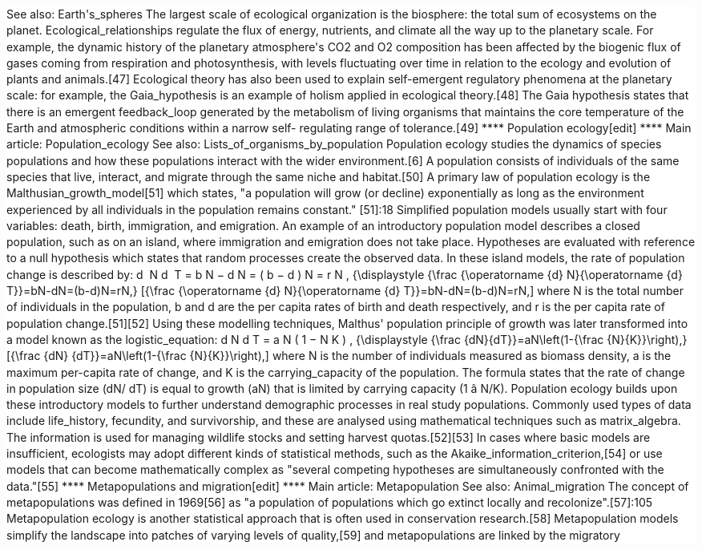 See also: Earth's_spheres
The largest scale of ecological organization is the biosphere: the total sum of
ecosystems on the planet. Ecological_relationships regulate the flux of energy,
nutrients, and climate all the way up to the planetary scale. For example, the
dynamic history of the planetary atmosphere's CO2 and O2 composition has been
affected by the biogenic flux of gases coming from respiration and
photosynthesis, with levels fluctuating over time in relation to the ecology
and evolution of plants and animals.[47] Ecological theory has also been used
to explain self-emergent regulatory phenomena at the planetary scale: for
example, the Gaia_hypothesis is an example of holism applied in ecological
theory.[48] The Gaia hypothesis states that there is an emergent feedback_loop
generated by the metabolism of living organisms that maintains the core
temperature of the Earth and atmospheric conditions within a narrow self-
regulating range of tolerance.[49]
**** Population ecology[edit] ****
Main article: Population_ecology
See also: Lists_of_organisms_by_population
Population ecology studies the dynamics of species populations and how these
populations interact with the wider environment.[6] A population consists of
individuals of the same species that live, interact, and migrate through the
same niche and habitat.[50]
A primary law of population ecology is the Malthusian_growth_model[51] which
states, "a population will grow (or decline) exponentially as long as the
environment experienced by all individuals in the population remains constant."
[51]:18 Simplified population models usually start with four variables: death,
birth, immigration, and emigration.
An example of an introductory population model describes a closed population,
such as on an island, where immigration and emigration does not take place.
Hypotheses are evaluated with reference to a null hypothesis which states that
random processes create the observed data. In these island models, the rate of
population change is described by:
            d &#x2061; N   d &#x2061; T    = b N &#x2212; d N = ( b &#x2212; d
      ) N = r N ,   {\displaystyle {\frac {\operatorname {d} N}{\operatorname
      {d} T}}=bN-dN=(b-d)N=rN,}  [{\frac {\operatorname {d} N}{\operatorname
      {d} T}}=bN-dN=(b-d)N=rN,]
where N is the total number of individuals in the population, b and d are the
per capita rates of birth and death respectively, and r is the per capita rate
of population change.[51][52]
Using these modelling techniques, Malthus' population principle of growth was
later transformed into a model known as the logistic_equation:
            d N   d T    = a N  (  1 &#x2212;   N K    )  ,   {\displaystyle
      {\frac {dN}{dT}}=aN\left(1-{\frac {N}{K}}\right),}  [{\frac {dN}
      {dT}}=aN\left(1-{\frac {N}{K}}\right),]
where N is the number of individuals measured as biomass density, a is the
maximum per-capita rate of change, and K is the carrying_capacity of the
population. The formula states that the rate of change in population size (dN/
dT) is equal to growth (aN) that is limited by carrying capacity (1 â N/K).
Population ecology builds upon these introductory models to further understand
demographic processes in real study populations. Commonly used types of data
include life_history, fecundity, and survivorship, and these are analysed using
mathematical techniques such as matrix_algebra. The information is used for
managing wildlife stocks and setting harvest quotas.[52][53] In cases where
basic models are insufficient, ecologists may adopt different kinds of
statistical methods, such as the Akaike_information_criterion,[54] or use
models that can become mathematically complex as "several competing hypotheses
are simultaneously confronted with the data."[55]
**** Metapopulations and migration[edit] ****
Main article: Metapopulation
See also: Animal_migration
The concept of metapopulations was defined in 1969[56] as "a population of
populations which go extinct locally and recolonize".[57]:105 Metapopulation
ecology is another statistical approach that is often used in conservation
research.[58] Metapopulation models simplify the landscape into patches of
varying levels of quality,[59] and metapopulations are linked by the migratory
